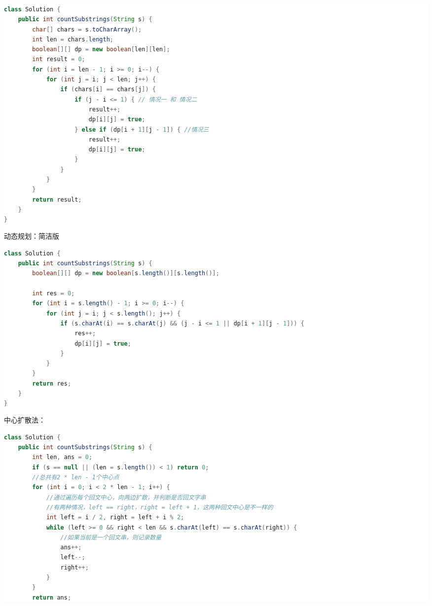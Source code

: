 ```java
class Solution {
    public int countSubstrings(String s) {
        char[] chars = s.toCharArray();
        int len = chars.length;
        boolean[][] dp = new boolean[len][len];
        int result = 0;
        for (int i = len - 1; i >= 0; i--) {
            for (int j = i; j < len; j++) {
                if (chars[i] == chars[j]) {
                    if (j - i <= 1) { // 情况一 和 情况二
                        result++;
                        dp[i][j] = true;
                    } else if (dp[i + 1][j - 1]) { //情况三
                        result++;
                        dp[i][j] = true;
                    }
                }
            }
        }
        return result;
    }
}

```

动态规划：简洁版
```java
class Solution {
    public int countSubstrings(String s) {
        boolean[][] dp = new boolean[s.length()][s.length()];
        
        int res = 0;
        for (int i = s.length() - 1; i >= 0; i--) {
            for (int j = i; j < s.length(); j++) {
                if (s.charAt(i) == s.charAt(j) && (j - i <= 1 || dp[i + 1][j - 1])) {
                    res++;
                    dp[i][j] = true;
                }
            }
        }
        return res;
    }
}
```

中心扩散法：

```java
class Solution {
    public int countSubstrings(String s) {
        int len, ans = 0;
        if (s == null || (len = s.length()) < 1) return 0;
        //总共有2 * len - 1个中心点
        for (int i = 0; i < 2 * len - 1; i++) {
            //通过遍历每个回文中心，向两边扩散，并判断是否回文字串
            //有两种情况，left == right，right = left + 1，这两种回文中心是不一样的
            int left = i / 2, right = left + i % 2;
            while (left >= 0 && right < len && s.charAt(left) == s.charAt(right)) {
                //如果当前是一个回文串，则记录数量
                ans++;
                left--;
                right++;
            }
        }
        return ans;
```